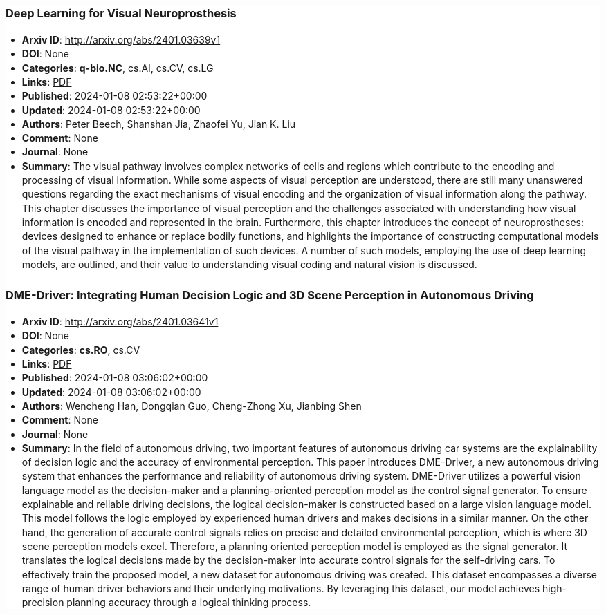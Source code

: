 

### Deep Learning for Visual Neuroprosthesis
- **Arxiv ID**: http://arxiv.org/abs/2401.03639v1
- **DOI**: None
- **Categories**: **q-bio.NC**, cs.AI, cs.CV, cs.LG
- **Links**: [PDF](http://arxiv.org/pdf/2401.03639v1)
- **Published**: 2024-01-08 02:53:22+00:00
- **Updated**: 2024-01-08 02:53:22+00:00
- **Authors**: Peter Beech, Shanshan Jia, Zhaofei Yu, Jian K. Liu
- **Comment**: None
- **Journal**: None
- **Summary**: The visual pathway involves complex networks of cells and regions which contribute to the encoding and processing of visual information. While some aspects of visual perception are understood, there are still many unanswered questions regarding the exact mechanisms of visual encoding and the organization of visual information along the pathway. This chapter discusses the importance of visual perception and the challenges associated with understanding how visual information is encoded and represented in the brain. Furthermore, this chapter introduces the concept of neuroprostheses: devices designed to enhance or replace bodily functions, and highlights the importance of constructing computational models of the visual pathway in the implementation of such devices. A number of such models, employing the use of deep learning models, are outlined, and their value to understanding visual coding and natural vision is discussed.



### DME-Driver: Integrating Human Decision Logic and 3D Scene Perception in Autonomous Driving
- **Arxiv ID**: http://arxiv.org/abs/2401.03641v1
- **DOI**: None
- **Categories**: **cs.RO**, cs.CV
- **Links**: [PDF](http://arxiv.org/pdf/2401.03641v1)
- **Published**: 2024-01-08 03:06:02+00:00
- **Updated**: 2024-01-08 03:06:02+00:00
- **Authors**: Wencheng Han, Dongqian Guo, Cheng-Zhong Xu, Jianbing Shen
- **Comment**: None
- **Journal**: None
- **Summary**: In the field of autonomous driving, two important features of autonomous driving car systems are the explainability of decision logic and the accuracy of environmental perception. This paper introduces DME-Driver, a new autonomous driving system that enhances the performance and reliability of autonomous driving system. DME-Driver utilizes a powerful vision language model as the decision-maker and a planning-oriented perception model as the control signal generator. To ensure explainable and reliable driving decisions, the logical decision-maker is constructed based on a large vision language model. This model follows the logic employed by experienced human drivers and makes decisions in a similar manner. On the other hand, the generation of accurate control signals relies on precise and detailed environmental perception, which is where 3D scene perception models excel. Therefore, a planning oriented perception model is employed as the signal generator. It translates the logical decisions made by the decision-maker into accurate control signals for the self-driving cars. To effectively train the proposed model, a new dataset for autonomous driving was created. This dataset encompasses a diverse range of human driver behaviors and their underlying motivations. By leveraging this dataset, our model achieves high-precision planning accuracy through a logical thinking process.
